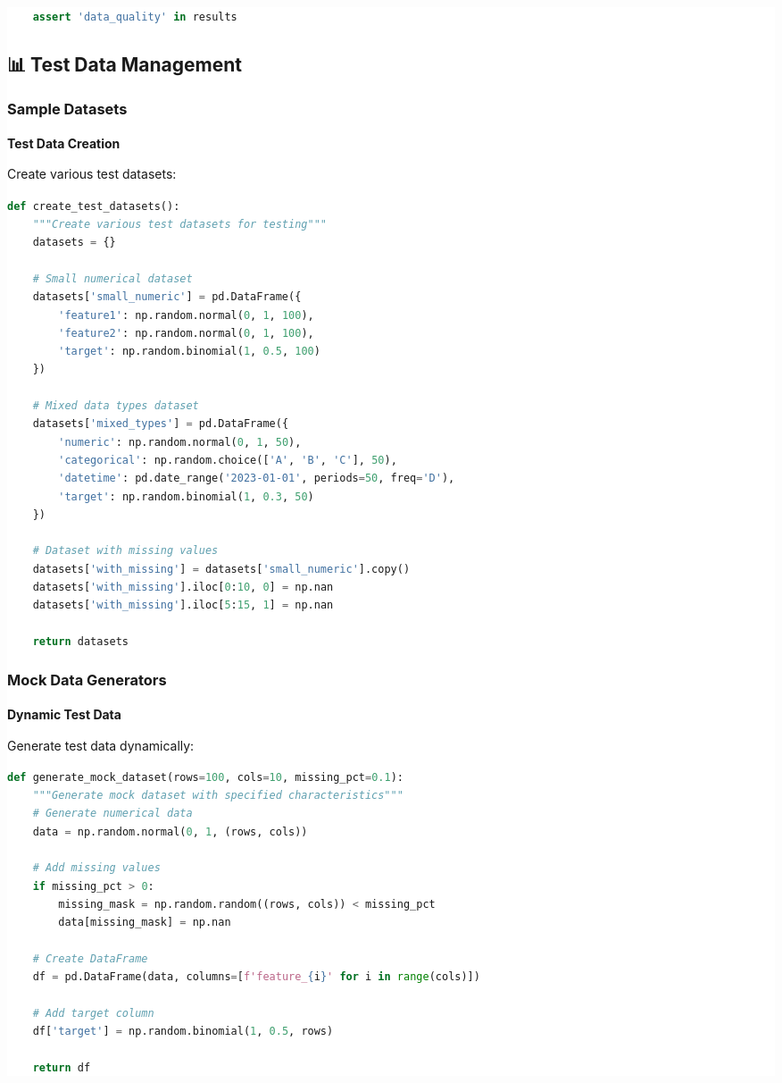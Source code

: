 ```python
    assert 'data_quality' in results
```

## 📊 Test Data Management

### Sample Datasets
**Test Data Creation**

Create various test datasets:
```python
def create_test_datasets():
    """Create various test datasets for testing"""
    datasets = {}
    
    # Small numerical dataset
    datasets['small_numeric'] = pd.DataFrame({
        'feature1': np.random.normal(0, 1, 100),
        'feature2': np.random.normal(0, 1, 100),
        'target': np.random.binomial(1, 0.5, 100)
    })
    
    # Mixed data types dataset
    datasets['mixed_types'] = pd.DataFrame({
        'numeric': np.random.normal(0, 1, 50),
        'categorical': np.random.choice(['A', 'B', 'C'], 50),
        'datetime': pd.date_range('2023-01-01', periods=50, freq='D'),
        'target': np.random.binomial(1, 0.3, 50)
    })
    
    # Dataset with missing values
    datasets['with_missing'] = datasets['small_numeric'].copy()
    datasets['with_missing'].iloc[0:10, 0] = np.nan
    datasets['with_missing'].iloc[5:15, 1] = np.nan
    
    return datasets
```

### Mock Data Generators
**Dynamic Test Data**

Generate test data dynamically:
```python
def generate_mock_dataset(rows=100, cols=10, missing_pct=0.1):
    """Generate mock dataset with specified characteristics"""
    # Generate numerical data
    data = np.random.normal(0, 1, (rows, cols))
    
    # Add missing values
    if missing_pct > 0:
        missing_mask = np.random.random((rows, cols)) < missing_pct
        data[missing_mask] = np.nan
    
    # Create DataFrame
    df = pd.DataFrame(data, columns=[f'feature_{i}' for i in range(cols)])
    
    # Add target column
    df['target'] = np.random.binomial(1, 0.5, rows)
    
    return df
```
